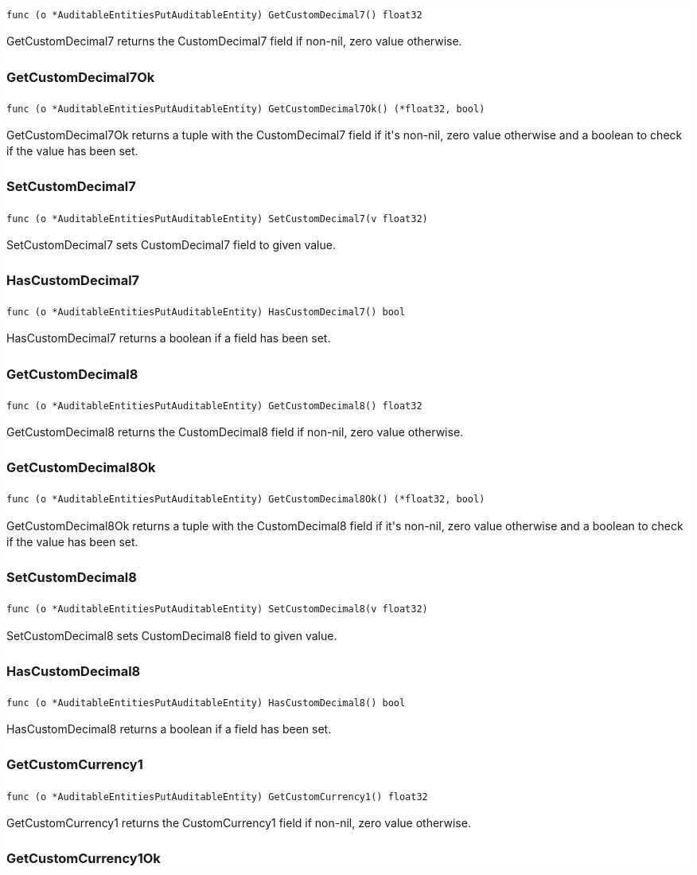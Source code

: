 `func (o *AuditableEntitiesPutAuditableEntity) GetCustomDecimal7() float32`

GetCustomDecimal7 returns the CustomDecimal7 field if non-nil, zero value otherwise.

### GetCustomDecimal7Ok

`func (o *AuditableEntitiesPutAuditableEntity) GetCustomDecimal7Ok() (*float32, bool)`

GetCustomDecimal7Ok returns a tuple with the CustomDecimal7 field if it's non-nil, zero value otherwise
and a boolean to check if the value has been set.

### SetCustomDecimal7

`func (o *AuditableEntitiesPutAuditableEntity) SetCustomDecimal7(v float32)`

SetCustomDecimal7 sets CustomDecimal7 field to given value.

### HasCustomDecimal7

`func (o *AuditableEntitiesPutAuditableEntity) HasCustomDecimal7() bool`

HasCustomDecimal7 returns a boolean if a field has been set.

### GetCustomDecimal8

`func (o *AuditableEntitiesPutAuditableEntity) GetCustomDecimal8() float32`

GetCustomDecimal8 returns the CustomDecimal8 field if non-nil, zero value otherwise.

### GetCustomDecimal8Ok

`func (o *AuditableEntitiesPutAuditableEntity) GetCustomDecimal8Ok() (*float32, bool)`

GetCustomDecimal8Ok returns a tuple with the CustomDecimal8 field if it's non-nil, zero value otherwise
and a boolean to check if the value has been set.

### SetCustomDecimal8

`func (o *AuditableEntitiesPutAuditableEntity) SetCustomDecimal8(v float32)`

SetCustomDecimal8 sets CustomDecimal8 field to given value.

### HasCustomDecimal8

`func (o *AuditableEntitiesPutAuditableEntity) HasCustomDecimal8() bool`

HasCustomDecimal8 returns a boolean if a field has been set.

### GetCustomCurrency1

`func (o *AuditableEntitiesPutAuditableEntity) GetCustomCurrency1() float32`

GetCustomCurrency1 returns the CustomCurrency1 field if non-nil, zero value otherwise.

### GetCustomCurrency1Ok
